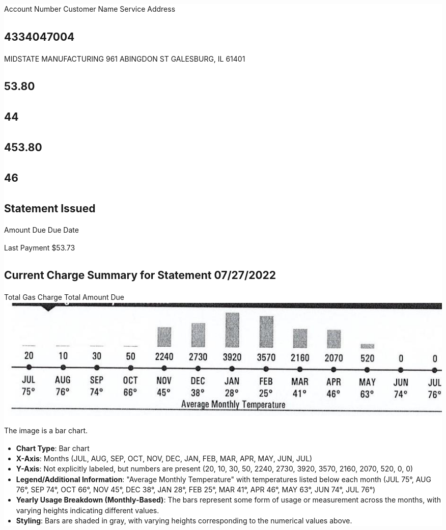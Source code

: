 Account Number
Customer Name Service Address

## 4334047004

MIDSTATE MANUFACTURING
961 ABINGDON ST
GALESBURG, IL 61401

## 53.80

## 44

## 453.80

## 46

## Statement Issued

Amount Due
Due Date

Last Payment
$\$ 53.73$

## Current Charge Summary for Statement 07/27/2022

Total Gas Charge
Total Amount Due
![](images/img-0.jpeg)

The image is a bar chart.

- **Chart Type**: Bar chart
- **X-Axis**: Months (JUL, AUG, SEP, OCT, NOV, DEC, JAN, FEB, MAR, APR, MAY, JUN, JUL)
- **Y-Axis**: Not explicitly labeled, but numbers are present (20, 10, 30, 50, 2240, 2730, 3920, 3570, 2160, 2070, 520, 0, 0)
- **Legend/Additional Information**: "Average Monthly Temperature" with temperatures listed below each month (JUL 75°, AUG 76°, SEP 74°, OCT 66°, NOV 45°, DEC 38°, JAN 28°, FEB 25°, MAR 41°, APR 46°, MAY 63°, JUN 74°, JUL 76°)
- **Yearly Usage Breakdown (Monthly-Based)**: The bars represent some form of usage or measurement across the months, with varying heights indicating different values.
- **Styling**: Bars are shaded in gray, with varying heights corresponding to the numerical values above.
